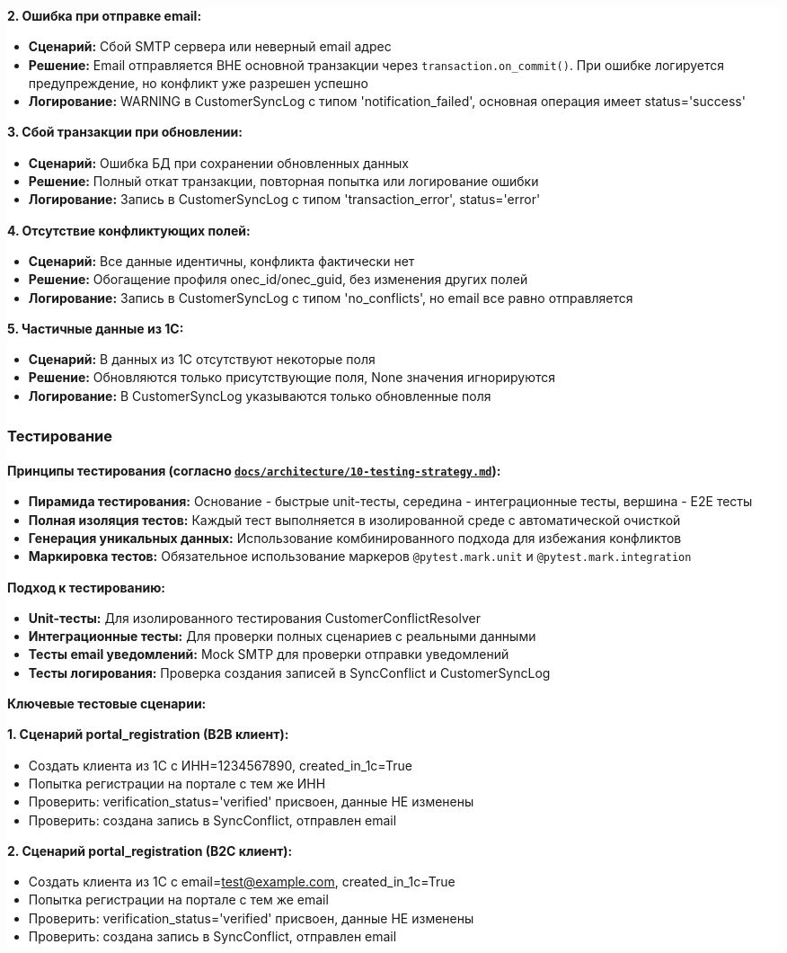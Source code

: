 **2. Ошибка при отправке email:**

- **Сценарий:** Сбой SMTP сервера или неверный email адрес
- **Решение:** Email отправляется ВНЕ основной транзакции через `transaction.on_commit()`. При ошибке логируется предупреждение, но конфликт уже разрешен успешно
- **Логирование:** WARNING в CustomerSyncLog с типом 'notification_failed', основная операция имеет status='success'

**3. Сбой транзакции при обновлении:**

- **Сценарий:** Ошибка БД при сохранении обновленных данных
- **Решение:** Полный откат транзакции, повторная попытка или логирование ошибки
- **Логирование:** Запись в CustomerSyncLog с типом 'transaction_error', status='error'

**4. Отсутствие конфликтующих полей:**

- **Сценарий:** Все данные идентичны, конфликта фактически нет
- **Решение:** Обогащение профиля onec_id/onec_guid, без изменения других полей
- **Логирование:** Запись в CustomerSyncLog с типом 'no_conflicts', но email все равно отправляется

**5. Частичные данные из 1С:**

- **Сценарий:** В данных из 1С отсутствуют некоторые поля
- **Решение:** Обновляются только присутствующие поля, None значения игнорируются
- **Логирование:** В CustomerSyncLog указываются только обновленные поля

### Тестирование

**Принципы тестирования (согласно [`docs/architecture/10-testing-strategy.md`](../../architecture/10-testing-strategy.md)):**

- **Пирамида тестирования:** Основание - быстрые unit-тесты, середина - интеграционные тесты, вершина - E2E тесты
- **Полная изоляция тестов:** Каждый тест выполняется в изолированной среде с автоматической очисткой
- **Генерация уникальных данных:** Использование комбинированного подхода для избежания конфликтов
- **Маркировка тестов:** Обязательное использование маркеров `@pytest.mark.unit` и `@pytest.mark.integration`

**Подход к тестированию:**

- **Unit-тесты:** Для изолированного тестирования CustomerConflictResolver
- **Интеграционные тесты:** Для проверки полных сценариев с реальными данными
- **Тесты email уведомлений:** Mock SMTP для проверки отправки уведомлений
- **Тесты логирования:** Проверка создания записей в SyncConflict и CustomerSyncLog

**Ключевые тестовые сценарии:**

**1. Сценарий portal_registration (B2B клиент):**

- Создать клиента из 1С с ИНН=1234567890, created_in_1c=True
- Попытка регистрации на портале с тем же ИНН
- Проверить: verification_status='verified' присвоен, данные НЕ изменены
- Проверить: создана запись в SyncConflict, отправлен email

**2. Сценарий portal_registration (B2C клиент):**

- Создать клиента из 1С с email=test@example.com, created_in_1c=True
- Попытка регистрации на портале с тем же email
- Проверить: verification_status='verified' присвоен, данные НЕ изменены
- Проверить: создана запись в SyncConflict, отправлен email
